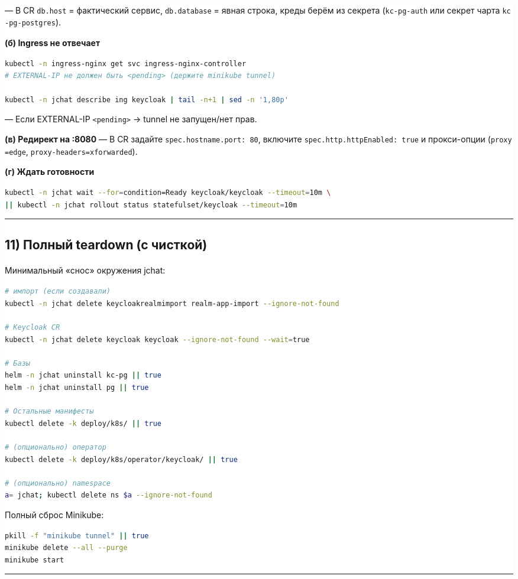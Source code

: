 — В CR `db.host` = фактический сервис, `db.database` = явная строка, креды берём из секрета (`kc-pg-auth` или секрет чарта `kc-pg-postgres`).

**(б) Ingress не отвечает**

```bash
kubectl -n ingress-nginx get svc ingress-nginx-controller
# EXTERNAL-IP не должен быть <pending> (держите minikube tunnel)

kubectl -n jchat describe ing keycloak | tail -n+1 | sed -n '1,80p'
```

— Если EXTERNAL-IP `<pending>` → tunnel не запущен/нет прав.

**(в) Редирект на :8080**
— В CR задайте `spec.hostname.port: 80`, включите `spec.http.httpEnabled: true` и прокси-опции (`proxy=edge`, `proxy-headers=xforwarded`).

**(г) Ждать готовности**

```bash
kubectl -n jchat wait --for=condition=Ready keycloak/keycloak --timeout=10m \
|| kubectl -n jchat rollout status statefulset/keycloak --timeout=10m
```

---

## 11) Полный teardown (с чисткой)

Минимальный «снос» окружения jchat:

```bash
# импорт (если создавали)
kubectl -n jchat delete keycloakrealmimport realm-app-import --ignore-not-found

# Keycloak CR
kubectl -n jchat delete keycloak keycloak --ignore-not-found --wait=true

# Базы
helm -n jchat uninstall kc-pg || true
helm -n jchat uninstall pg || true

# Остальные манифесты
kubectl delete -k deploy/k8s/ || true

# (опционально) оператор
kubectl delete -k deploy/k8s/operator/keycloak/ || true

# (опционально) namespace
a= jchat; kubectl delete ns $a --ignore-not-found
```

Полный сброс Minikube:

```bash
pkill -f "minikube tunnel" || true
minikube delete --all --purge
minikube start
```

---
